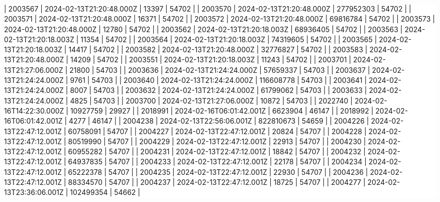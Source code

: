 | 2003567 | 2024-02-13T21:20:48.000Z |       13397 |          54702 |
| 2003570 | 2024-02-13T21:20:48.000Z |   277952303 |          54702 |
| 2003571 | 2024-02-13T21:20:48.000Z |       16371 |          54702 |
| 2003572 | 2024-02-13T21:20:48.000Z |    69816784 |          54702 |
| 2003573 | 2024-02-13T21:20:48.000Z |       12780 |          54702 |
| 2003562 | 2024-02-13T21:20:18.003Z |    68936405 |          54702 |
| 2003563 | 2024-02-13T21:20:18.003Z |       11354 |          54702 |
| 2003564 | 2024-02-13T21:20:18.003Z |    74319605 |          54702 |
| 2003565 | 2024-02-13T21:20:18.003Z |       14417 |          54702 |
| 2003582 | 2024-02-13T21:20:48.000Z |    32776827 |          54702 |
| 2003583 | 2024-02-13T21:20:48.000Z |       14209 |          54702 |
| 2003551 | 2024-02-13T21:20:18.003Z |       11243 |          54702 |
| 2003701 | 2024-02-13T21:27:06.000Z |       21800 |          54703 |
| 2003636 | 2024-02-13T21:24:24.000Z |    57659337 |          54703 |
| 2003637 | 2024-02-13T21:24:24.000Z |        9761 |          54703 |
| 2003640 | 2024-02-13T21:24:24.000Z |   116608778 |          54703 |
| 2003641 | 2024-02-13T21:24:24.000Z |        8007 |          54703 |
| 2003632 | 2024-02-13T21:24:24.000Z |    61799062 |          54703 |
| 2003633 | 2024-02-13T21:24:24.000Z |        4825 |          54703 |
| 2003700 | 2024-02-13T21:27:06.000Z |       10872 |          54703 |
| 2022740 | 2024-02-16T14:22:30.000Z |    10927759 |          29927 |
| 2018991 | 2024-02-16T06:01:42.001Z |     6623904 |          46147 |
| 2018992 | 2024-02-16T06:01:42.001Z |        4277 |          46147 |
| 2004238 | 2024-02-13T22:56:06.001Z |   822810673 |          54659 |
| 2004226 | 2024-02-13T22:47:12.001Z |    60758091 |          54707 |
| 2004227 | 2024-02-13T22:47:12.001Z |       20824 |          54707 |
| 2004228 | 2024-02-13T22:47:12.001Z |    80519990 |          54707 |
| 2004229 | 2024-02-13T22:47:12.001Z |       22913 |          54707 |
| 2004230 | 2024-02-13T22:47:12.001Z |    60955282 |          54707 |
| 2004231 | 2024-02-13T22:47:12.001Z |       18842 |          54707 |
| 2004232 | 2024-02-13T22:47:12.001Z |    64937835 |          54707 |
| 2004233 | 2024-02-13T22:47:12.001Z |       22178 |          54707 |
| 2004234 | 2024-02-13T22:47:12.001Z |    65222378 |          54707 |
| 2004235 | 2024-02-13T22:47:12.001Z |       22930 |          54707 |
| 2004236 | 2024-02-13T22:47:12.001Z |    88334570 |          54707 |
| 2004237 | 2024-02-13T22:47:12.001Z |       18725 |          54707 |
| 2004277 | 2024-02-13T23:36:06.001Z |   102499354 |          54662 |